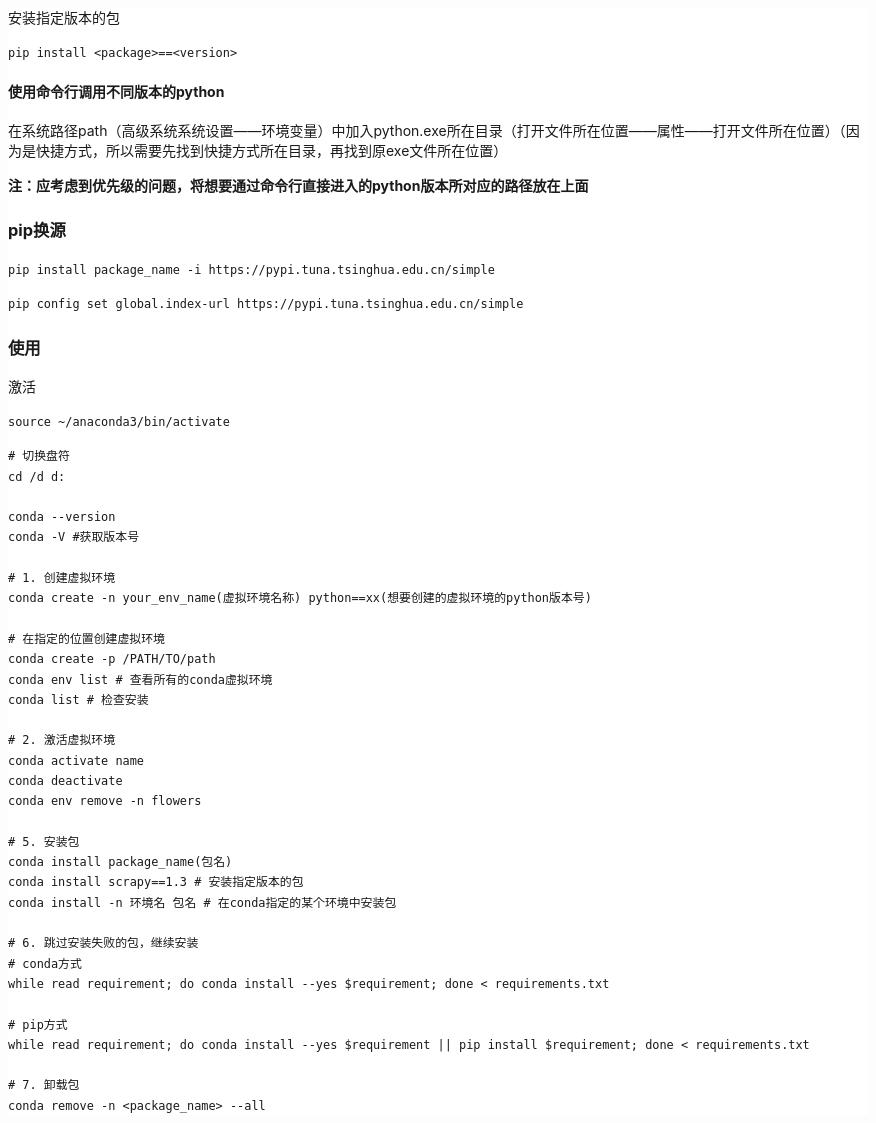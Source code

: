 安装指定版本的包

```shell
pip install <package>==<version>
```

#### 使用命令行调用不同版本的python

在系统路径path（高级系统系统设置——环境变量）中加入python.exe所在目录（打开文件所在位置——属性——打开文件所在位置）（因为是快捷方式，所以需要先找到快捷方式所在目录，再找到原exe文件所在位置）

**注：应考虑到优先级的问题，将想要通过命令行直接进入的python版本所对应的路径放在上面**
### pip换源

```shell title="临时换源"
pip install package_name -i https://pypi.tuna.tsinghua.edu.cn/simple 
```

```shell title="清华源 永久换源"
pip config set global.index-url https://pypi.tuna.tsinghua.edu.cn/simple
```

### 使用

激活
```shell
source ~/anaconda3/bin/activate
```




```shell
# 切换盘符
cd /d d:

conda --version
conda -V #获取版本号

# 1. 创建虚拟环境
conda create -n your_env_name(虚拟环境名称) python==xx(想要创建的虚拟环境的python版本号)
 
# 在指定的位置创建虚拟环境
conda create -p /PATH/TO/path
conda env list # 查看所有的conda虚拟环境  
conda list # 检查安装
 
# 2. 激活虚拟环境
conda activate name
conda deactivate
conda env remove -n flowers
 
# 5. 安装包
conda install package_name(包名)
conda install scrapy==1.3 # 安装指定版本的包
conda install -n 环境名 包名 # 在conda指定的某个环境中安装包
 
# 6. 跳过安装失败的包，继续安装
# conda方式
while read requirement; do conda install --yes $requirement; done < requirements.txt
 
# pip方式
while read requirement; do conda install --yes $requirement || pip install $requirement; done < requirements.txt

# 7. 卸载包
conda remove -n <package_name> --all
```
